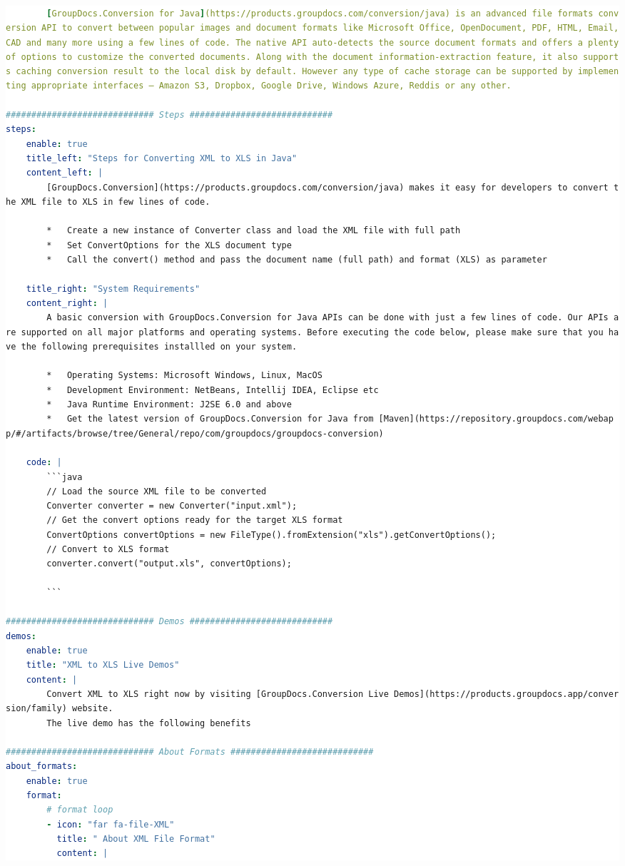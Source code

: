 ```yaml
        [GroupDocs.Conversion for Java](https://products.groupdocs.com/conversion/java) is an advanced file formats conversion API to convert between popular images and document formats like Microsoft Office, OpenDocument, PDF, HTML, Email, CAD and many more using a few lines of code. The native API auto-detects the source document formats and offers a plenty of options to customize the converted documents. Along with the document information-extraction feature, it also supports caching conversion result to the local disk by default. However any type of cache storage can be supported by implementing appropriate interfaces – Amazon S3, Dropbox, Google Drive, Windows Azure, Reddis or any other.

############################# Steps ############################
steps:
    enable: true
    title_left: "Steps for Converting XML to XLS in Java"
    content_left: |
        [GroupDocs.Conversion](https://products.groupdocs.com/conversion/java) makes it easy for developers to convert the XML file to XLS in few lines of code.

        *   Create a new instance of Converter class and load the XML file with full path
        *   Set ConvertOptions for the XLS document type
        *   Call the convert() method and pass the document name (full path) and format (XLS) as parameter
        
    title_right: "System Requirements"
    content_right: |
        A basic conversion with GroupDocs.Conversion for Java APIs can be done with just a few lines of code. Our APIs are supported on all major platforms and operating systems. Before executing the code below, please make sure that you have the following prerequisites installled on your system.

        *   Operating Systems: Microsoft Windows, Linux, MacOS
        *   Development Environment: NetBeans, Intellij IDEA, Eclipse etc
        *   Java Runtime Environment: J2SE 6.0 and above
        *   Get the latest version of GroupDocs.Conversion for Java from [Maven](https://repository.groupdocs.com/webapp/#/artifacts/browse/tree/General/repo/com/groupdocs/groupdocs-conversion)
        
    code: |
        ```java
        // Load the source XML file to be converted
        Converter converter = new Converter("input.xml");
        // Get the convert options ready for the target XLS format
        ConvertOptions convertOptions = new FileType().fromExtension("xls").getConvertOptions();
        // Convert to XLS format
        converter.convert("output.xls", convertOptions);
        
        ```
        
############################# Demos ############################
demos:
    enable: true
    title: "XML to XLS Live Demos"
    content: |
        Convert XML to XLS right now by visiting [GroupDocs.Conversion Live Demos](https://products.groupdocs.app/conversion/family) website.  
        The live demo has the following benefits
        
############################# About Formats ############################
about_formats:
    enable: true
    format:
        # format loop
        - icon: "far fa-file-XML"
          title: " About XML File Format"
          content: |
```